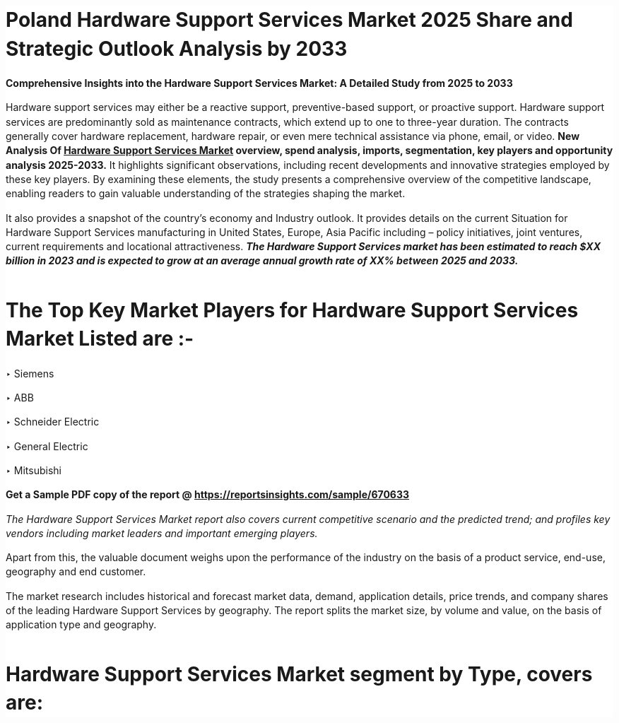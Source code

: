 # Poland Hardware Support Services Market 2025 Share and Strategic Outlook Analysis by 2033

<strong>Comprehensive Insights into the Hardware Support Services Market: A Detailed Study from 2025 to 2033</strong>

Hardware support services may either be a reactive support, preventive-based support, or proactive support. Hardware support services are predominantly sold as maintenance contracts, which extend up to one to three-year duration. The contracts generally cover hardware replacement, hardware repair, or even mere technical assistance via phone, email, or video. <strong>New Analysis Of <a href=https://www.reportsinsights.com/sample/670633>Hardware Support Services Market</a> overview, spend analysis, imports, segmentation, key players and opportunity analysis 2025-2033.</strong> It highlights significant observations, including recent developments and innovative strategies employed by these key players. By examining these elements, the study presents a comprehensive overview of the competitive landscape, enabling readers to gain valuable understanding of the strategies shaping the market.

It also provides a snapshot of the country’s economy and Industry outlook. It provides details on the current Situation for Hardware Support Services manufacturing in United States, Europe, Asia Pacific including – policy initiatives, joint ventures, current requirements and locational attractiveness. <strong><em>The Hardware Support Services market has been estimated to reach $XX billion in 2023 and is expected to grow at an average annual growth rate of XX% between 2025 and 2033.</em></strong>

# <strong>The Top Key Market Players for Hardware Support Services Market Listed are :-</strong> 

‣ Siemens​​

‣ ABB

‣ Schneider Electric

‣ General Electric

‣ Mitsubishi

<strong>Get a Sample PDF copy of the report @ <a href=https://reportsinsights.com/sample/670633>https://reportsinsights.com/sample/670633</a></strong>

<em>The Hardware Support Services Market report also covers current competitive scenario and the predicted trend; and profiles key vendors including market leaders and important emerging players.</em>

Apart from this, the valuable document weighs upon the performance of the industry on the basis of a product service, end-use, geography and end customer.

The market research includes historical and forecast market data, demand, application details, price trends, and company shares of the leading Hardware Support Services by geography. The report splits the market size, by volume and value, on the basis of application type and geography.

# <strong>Hardware Support Services Market segment by Type, covers are:</strong>
